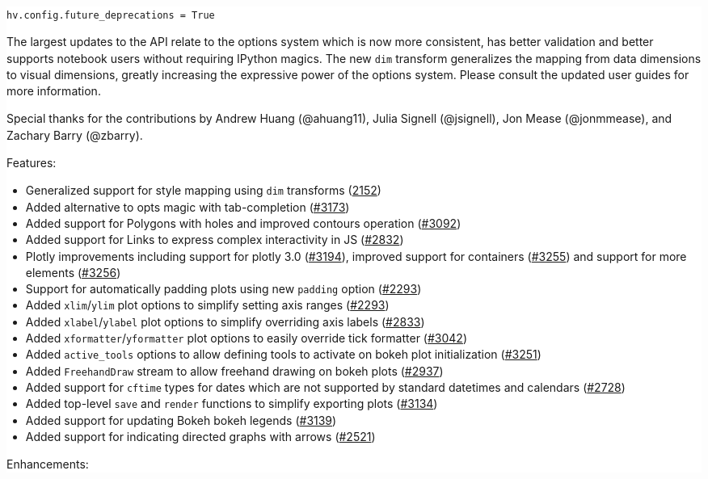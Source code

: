     hv.config.future_deprecations = True

The largest updates to the API relate to the options system which is now
more consistent, has better validation and better supports notebook
users without requiring IPython magics. The new `dim` transform
generalizes the mapping from data dimensions to visual dimensions,
greatly increasing the expressive power of the options system. Please
consult the updated user guides for more information.

Special thanks for the contributions by Andrew Huang (@ahuang11),
Julia Signell (@jsignell), Jon Mease (@jonmmease), and Zachary Barry
(@zbarry).

Features:

- Generalized support for style mapping using `dim` transforms
  ([2152](https://github.com/pyviz/holoviews/pull/2152))
- Added alternative to opts magic with tab-completion
  ([#3173](https://github.com/pyviz/holoviews/pull/3173))
- Added support for Polygons with holes and improved contours
  operation ([#3092](https://github.com/pyviz/holoviews/pull/3092))
- Added support for Links to express complex interactivity in JS
  ([#2832](https://github.com/pyviz/holoviews/pull/2832))
- Plotly improvements including support for plotly 3.0
  ([#3194](https://github.com/pyviz/holoviews/pull/3194)), improved
  support for containers
  ([#3255](https://github.com/pyviz/holoviews/pull/3255)) and support
  for more elements
  ([#3256](https://github.com/pyviz/holoviews/pull/3256))
- Support for automatically padding plots using new `padding` option
  ([#2293](https://github.com/pyviz/holoviews/pull/2293))
- Added `xlim`/`ylim` plot options to simplify setting axis ranges
  ([#2293](https://github.com/pyviz/holoviews/pull/2293))
- Added `xlabel`/`ylabel` plot options to simplify overriding axis
  labels ([#2833](https://github.com/pyviz/holoviews/issues/2833))
- Added `xformatter`/`yformatter` plot options to easily override tick
  formatter ([#3042](https://github.com/pyviz/holoviews/pull/3042))
- Added `active_tools` options to allow defining tools to activate on
  bokeh plot initialization
  ([#3251](https://github.com/pyviz/holoviews/pull/3251))
- Added `FreehandDraw` stream to allow freehand drawing on bokeh plots
  ([#2937](https://github.com/pyviz/holoviews/pull/2937))
- Added support for `cftime` types for dates which are not supported
  by standard datetimes and calendars
  ([#2728](https://github.com/pyviz/holoviews/pull/2728))
- Added top-level `save` and `render` functions to simplify exporting
  plots ([#3134](https://github.com/pyviz/holoviews/pull/3134))
- Added support for updating Bokeh bokeh legends
  ([#3139](https://github.com/pyviz/holoviews/pull/3139))
- Added support for indicating directed graphs with arrows
  ([#2521](https://github.com/pyviz/holoviews/issues/2521))

Enhancements:
